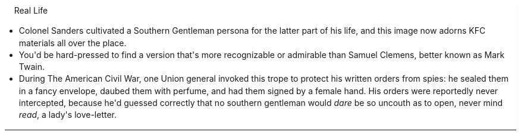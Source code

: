     Real Life 

-   Colonel Sanders cultivated a Southern Gentleman persona for the latter part of his life, and this image now adorns KFC materials all over the place.
-   You'd be hard-pressed to find a version that's more recognizable or admirable than Samuel Clemens, better known as Mark Twain.
-   During The American Civil War, one Union general invoked this trope to protect his written orders from spies: he sealed them in a fancy envelope, daubed them with perfume, and had them signed by a female hand. His orders were reportedly never intercepted, because he'd guessed correctly that no southern gentleman would _dare_ be so uncouth as to open, never mind _read_, a lady's love-letter.

___